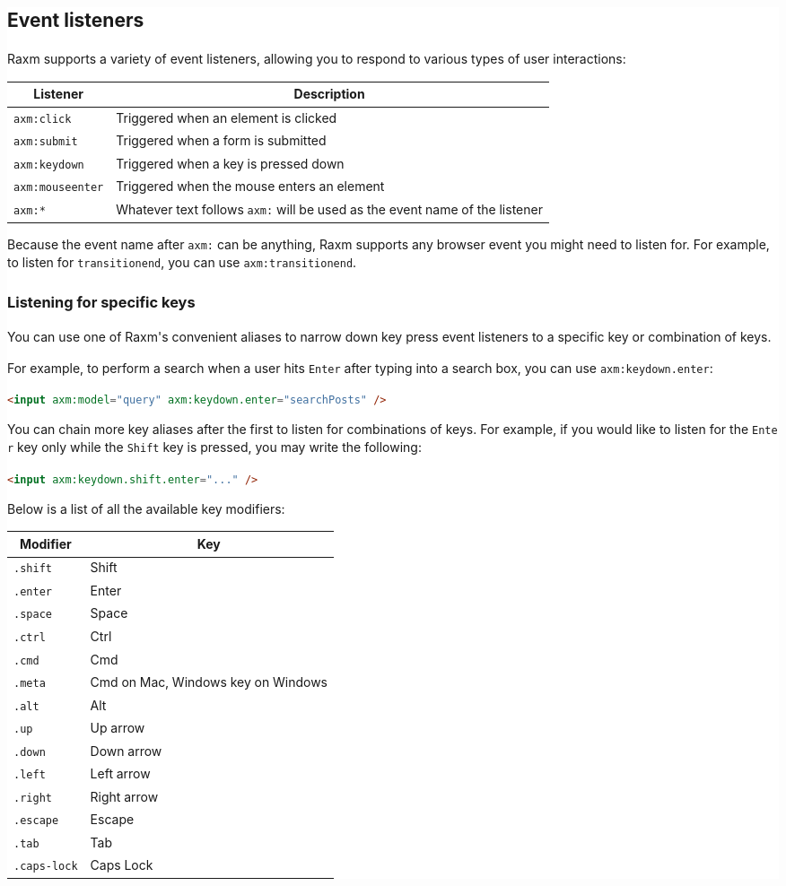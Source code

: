 ## Event listeners

Raxm supports a variety of event listeners, allowing you to respond to various types of user interactions:

| Listener         | Description                                                                 |
| ---------------- | --------------------------------------------------------------------------- |
| `axm:click`      | Triggered when an element is clicked                                        |
| `axm:submit`     | Triggered when a form is submitted                                          |
| `axm:keydown`    | Triggered when a key is pressed down                                        |
| `axm:mouseenter` | Triggered when the mouse enters an element                                  |
| `axm:*`          | Whatever text follows `axm:` will be used as the event name of the listener |

Because the event name after `axm:` can be anything, Raxm supports any browser event you might need to listen for. For example, to listen for `transitionend`, you can use `axm:transitionend`.

### Listening for specific keys

You can use one of Raxm's convenient aliases to narrow down key press event listeners to a specific key or combination of keys.

For example, to perform a search when a user hits `Enter` after typing into a search box, you can use `axm:keydown.enter`:

```html
<input axm:model="query" axm:keydown.enter="searchPosts" />
```

You can chain more key aliases after the first to listen for combinations of keys. For example, if you would like to listen for the `Enter` key only while the `Shift` key is pressed, you may write the following:

```html
<input axm:keydown.shift.enter="..." />
```

Below is a list of all the available key modifiers:

| Modifier     | Key                                |
| ------------ | ---------------------------------- |
| `.shift`     | Shift                              |
| `.enter`     | Enter                              |
| `.space`     | Space                              |
| `.ctrl`      | Ctrl                               |
| `.cmd`       | Cmd                                |
| `.meta`      | Cmd on Mac, Windows key on Windows |
| `.alt`       | Alt                                |
| `.up`        | Up arrow                           |
| `.down`      | Down arrow                         |
| `.left`      | Left arrow                         |
| `.right`     | Right arrow                        |
| `.escape`    | Escape                             |
| `.tab`       | Tab                                |
| `.caps-lock` | Caps Lock                          |